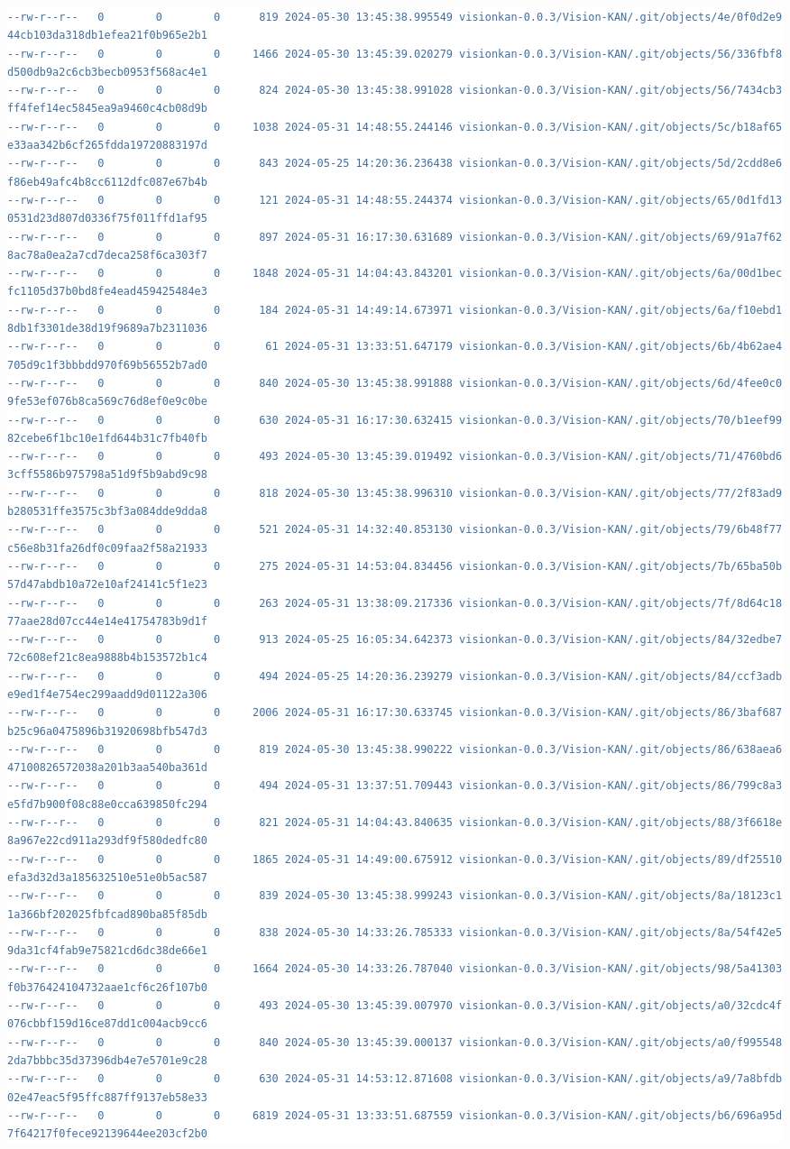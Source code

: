 ```diff
--rw-r--r--   0        0        0      819 2024-05-30 13:45:38.995549 visionkan-0.0.3/Vision-KAN/.git/objects/4e/0f0d2e944cb103da318db1efea21f0b965e2b1
--rw-r--r--   0        0        0     1466 2024-05-30 13:45:39.020279 visionkan-0.0.3/Vision-KAN/.git/objects/56/336fbf8d500db9a2c6cb3becb0953f568ac4e1
--rw-r--r--   0        0        0      824 2024-05-30 13:45:38.991028 visionkan-0.0.3/Vision-KAN/.git/objects/56/7434cb3ff4fef14ec5845ea9a9460c4cb08d9b
--rw-r--r--   0        0        0     1038 2024-05-31 14:48:55.244146 visionkan-0.0.3/Vision-KAN/.git/objects/5c/b18af65e33aa342b6cf265fdda19720883197d
--rw-r--r--   0        0        0      843 2024-05-25 14:20:36.236438 visionkan-0.0.3/Vision-KAN/.git/objects/5d/2cdd8e6f86eb49afc4b8cc6112dfc087e67b4b
--rw-r--r--   0        0        0      121 2024-05-31 14:48:55.244374 visionkan-0.0.3/Vision-KAN/.git/objects/65/0d1fd130531d23d807d0336f75f011ffd1af95
--rw-r--r--   0        0        0      897 2024-05-31 16:17:30.631689 visionkan-0.0.3/Vision-KAN/.git/objects/69/91a7f628ac78a0ea2a7cd7deca258f6ca303f7
--rw-r--r--   0        0        0     1848 2024-05-31 14:04:43.843201 visionkan-0.0.3/Vision-KAN/.git/objects/6a/00d1becfc1105d37b0bd8fe4ead459425484e3
--rw-r--r--   0        0        0      184 2024-05-31 14:49:14.673971 visionkan-0.0.3/Vision-KAN/.git/objects/6a/f10ebd18db1f3301de38d19f9689a7b2311036
--rw-r--r--   0        0        0       61 2024-05-31 13:33:51.647179 visionkan-0.0.3/Vision-KAN/.git/objects/6b/4b62ae4705d9c1f3bbbdd970f69b56552b7ad0
--rw-r--r--   0        0        0      840 2024-05-30 13:45:38.991888 visionkan-0.0.3/Vision-KAN/.git/objects/6d/4fee0c09fe53ef076b8ca569c76d8ef0e9c0be
--rw-r--r--   0        0        0      630 2024-05-31 16:17:30.632415 visionkan-0.0.3/Vision-KAN/.git/objects/70/b1eef9982cebe6f1bc10e1fd644b31c7fb40fb
--rw-r--r--   0        0        0      493 2024-05-30 13:45:39.019492 visionkan-0.0.3/Vision-KAN/.git/objects/71/4760bd63cff5586b975798a51d9f5b9abd9c98
--rw-r--r--   0        0        0      818 2024-05-30 13:45:38.996310 visionkan-0.0.3/Vision-KAN/.git/objects/77/2f83ad9b280531ffe3575c3bf3a084dde9dda8
--rw-r--r--   0        0        0      521 2024-05-31 14:32:40.853130 visionkan-0.0.3/Vision-KAN/.git/objects/79/6b48f77c56e8b31fa26df0c09faa2f58a21933
--rw-r--r--   0        0        0      275 2024-05-31 14:53:04.834456 visionkan-0.0.3/Vision-KAN/.git/objects/7b/65ba50b57d47abdb10a72e10af24141c5f1e23
--rw-r--r--   0        0        0      263 2024-05-31 13:38:09.217336 visionkan-0.0.3/Vision-KAN/.git/objects/7f/8d64c1877aae28d07cc44e14e41754783b9d1f
--rw-r--r--   0        0        0      913 2024-05-25 16:05:34.642373 visionkan-0.0.3/Vision-KAN/.git/objects/84/32edbe772c608ef21c8ea9888b4b153572b1c4
--rw-r--r--   0        0        0      494 2024-05-25 14:20:36.239279 visionkan-0.0.3/Vision-KAN/.git/objects/84/ccf3adbe9ed1f4e754ec299aadd9d01122a306
--rw-r--r--   0        0        0     2006 2024-05-31 16:17:30.633745 visionkan-0.0.3/Vision-KAN/.git/objects/86/3baf687b25c96a0475896b31920698bfb547d3
--rw-r--r--   0        0        0      819 2024-05-30 13:45:38.990222 visionkan-0.0.3/Vision-KAN/.git/objects/86/638aea647100826572038a201b3aa540ba361d
--rw-r--r--   0        0        0      494 2024-05-31 13:37:51.709443 visionkan-0.0.3/Vision-KAN/.git/objects/86/799c8a3e5fd7b900f08c88e0cca639850fc294
--rw-r--r--   0        0        0      821 2024-05-31 14:04:43.840635 visionkan-0.0.3/Vision-KAN/.git/objects/88/3f6618e8a967e22cd911a293df9f580dedfc80
--rw-r--r--   0        0        0     1865 2024-05-31 14:49:00.675912 visionkan-0.0.3/Vision-KAN/.git/objects/89/df25510efa3d32d3a185632510e51e0b5ac587
--rw-r--r--   0        0        0      839 2024-05-30 13:45:38.999243 visionkan-0.0.3/Vision-KAN/.git/objects/8a/18123c11a366bf202025fbfcad890ba85f85db
--rw-r--r--   0        0        0      838 2024-05-30 14:33:26.785333 visionkan-0.0.3/Vision-KAN/.git/objects/8a/54f42e59da31cf4fab9e75821cd6dc38de66e1
--rw-r--r--   0        0        0     1664 2024-05-30 14:33:26.787040 visionkan-0.0.3/Vision-KAN/.git/objects/98/5a41303f0b376424104732aae1cf6c26f107b0
--rw-r--r--   0        0        0      493 2024-05-30 13:45:39.007970 visionkan-0.0.3/Vision-KAN/.git/objects/a0/32cdc4f076cbbf159d16ce87dd1c004acb9cc6
--rw-r--r--   0        0        0      840 2024-05-30 13:45:39.000137 visionkan-0.0.3/Vision-KAN/.git/objects/a0/f9955482da7bbbc35d37396db4e7e5701e9c28
--rw-r--r--   0        0        0      630 2024-05-31 14:53:12.871608 visionkan-0.0.3/Vision-KAN/.git/objects/a9/7a8bfdb02e47eac5f95ffc887ff9137eb58e33
--rw-r--r--   0        0        0     6819 2024-05-31 13:33:51.687559 visionkan-0.0.3/Vision-KAN/.git/objects/b6/696a95d7f64217f0fece92139644ee203cf2b0
```
